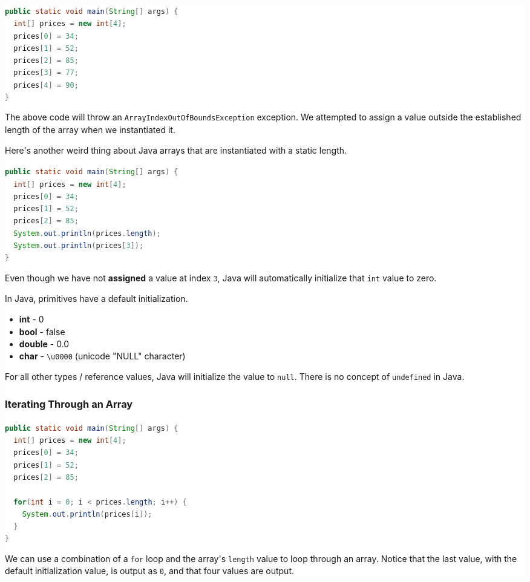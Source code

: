 ```Java
public static void main(String[] args) {
  int[] prices = new int[4];
  prices[0] = 34;
  prices[1] = 52;
  prices[2] = 85;
  prices[3] = 77;
  prices[4] = 90;
}
```

The above code will throw an `ArrayIndexOutOfBoundsException` exception. We attempted to assign a value outside the established length of the array when we instantiated it.

Here's another weird thing about Java arrays that are instantiated with a static length.

```Java
public static void main(String[] args) {
  int[] prices = new int[4];
  prices[0] = 34;
  prices[1] = 52;
  prices[2] = 85;
  System.out.println(prices.length);
  System.out.println(prices[3]);
}
```

Even though we have not **assigned** a value at index `3`, Java will automatically initialize that `int` value to zero.

In Java, primitives have a default initialization.

- **int** - 0
- **bool** - false
- **double** - 0.0
- **char** - `\u0000` (unicode "NULL" character)

For all other types / reference values, Java will initialize the value to `null`. There is no concept of `undefined` in Java.

### Iterating Through an Array

```java
public static void main(String[] args) {
  int[] prices = new int[4];
  prices[0] = 34;
  prices[1] = 52;
  prices[2] = 85;

  for(int i = 0; i < prices.length; i++) {
    System.out.println(prices[i]);
  }
}
```

We can use a combination of a `for` loop and the array's `length` value to loop through an array. Notice that the last value, with the default initialization value, is output as `0`, and that four values are output.
